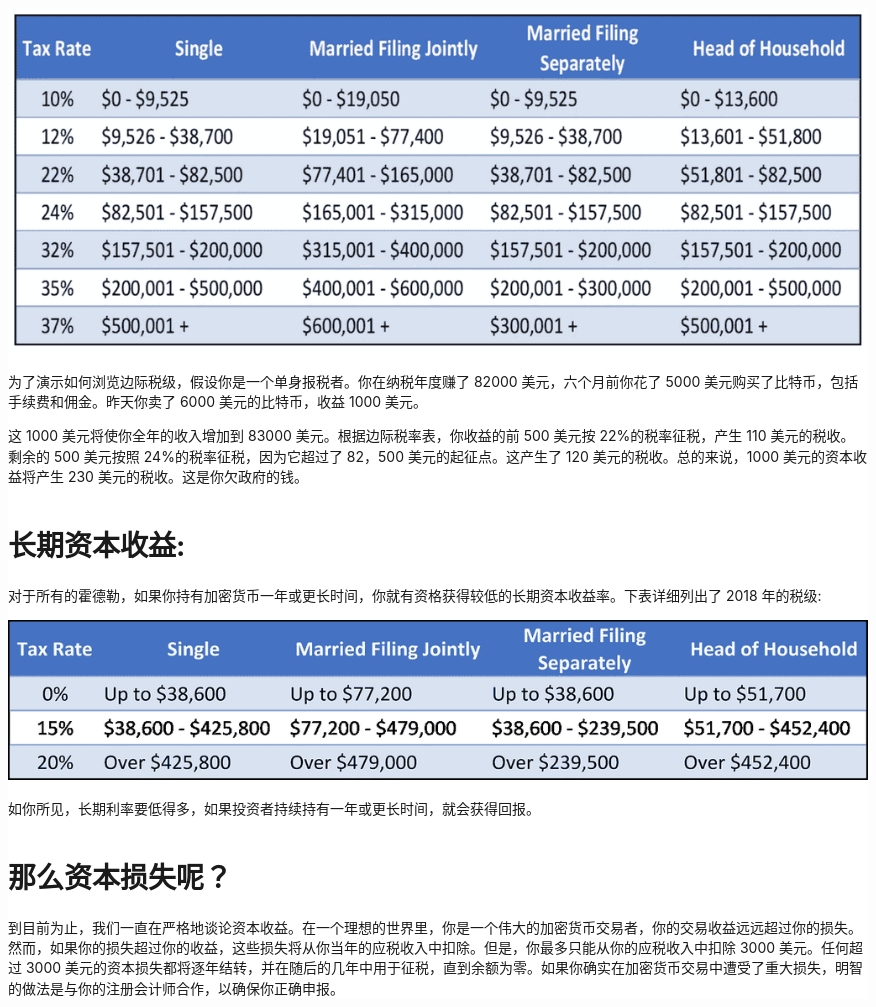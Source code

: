 ![](img/cb0523e732b570ecd19a2ff9e0e748e2.png)

为了演示如何浏览边际税级，假设你是一个单身报税者。你在纳税年度赚了 82000 美元，六个月前你花了 5000 美元购买了比特币，包括手续费和佣金。昨天你卖了 6000 美元的比特币，收益 1000 美元。

这 1000 美元将使你全年的收入增加到 83000 美元。根据边际税率表，你收益的前 500 美元按 22%的税率征税，产生 110 美元的税收。剩余的 500 美元按照 24%的税率征税，因为它超过了 82，500 美元的起征点。这产生了 120 美元的税收。总的来说，1000 美元的资本收益将产生 230 美元的税收。这是你欠政府的钱。

# 长期资本收益:

对于所有的霍德勒，如果你持有加密货币一年或更长时间，你就有资格获得较低的长期资本收益率。下表详细列出了 2018 年的税级:

![](img/8c9e3d332ec50e4804b77ff91204a8a5.png)

如你所见，长期利率要低得多，如果投资者持续持有一年或更长时间，就会获得回报。

# 那么资本损失呢？

到目前为止，我们一直在严格地谈论资本收益。在一个理想的世界里，你是一个伟大的加密货币交易者，你的交易收益远远超过你的损失。然而，如果你的损失超过你的收益，这些损失将从你当年的应税收入中扣除。但是，你最多只能从你的应税收入中扣除 3000 美元。任何超过 3000 美元的资本损失都将逐年结转，并在随后的几年中用于征税，直到余额为零。如果你确实在加密货币交易中遭受了重大损失，明智的做法是与你的注册会计师合作，以确保你正确申报。
